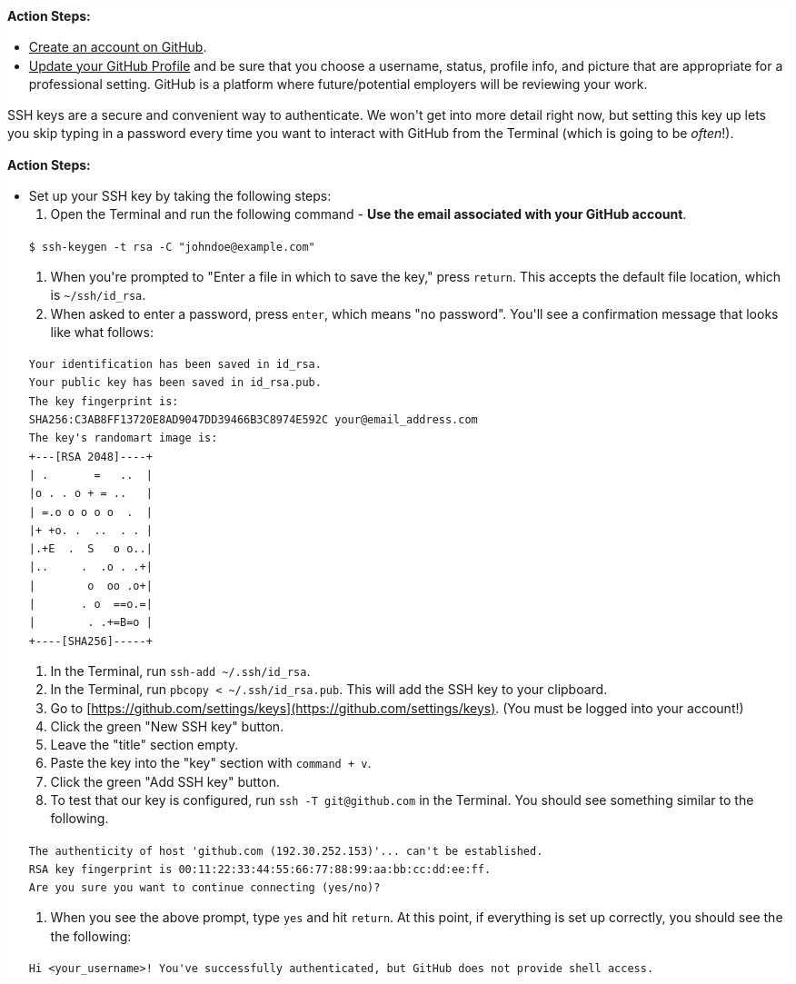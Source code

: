 **Action Steps:**
- [Create an account on GitHub](https://github.com/).
- [Update your GitHub Profile](https://github.com/settings/profile) and be sure that you choose a username, status, profile info, and picture that are appropriate for a professional setting. GitHub is a platform where future/potential employers will be reviewing your work.

SSH keys are a secure and convenient way to authenticate. We won't get into more detail right now, but setting this key up lets you skip typing in a password every time you want to interact with GitHub from the Terminal (which is going to be _often_!).

**Action Steps:**
- Set up your SSH key by taking the following steps:
  1. Open the Terminal and run the following command - **Use the email associated with your GitHub account**.
  ```
  $ ssh-keygen -t rsa -C "johndoe@example.com"
  ```
  1. When you're prompted to "Enter a file in which to save the key," press `return`. This accepts the default file location, which is `~/ssh/id_rsa`.
  1. When asked to enter a password, press `enter`, which means "no password". You'll see a confirmation message that looks like what follows:
  ```
  Your identification has been saved in id_rsa.
  Your public key has been saved in id_rsa.pub.
  The key fingerprint is:
  SHA256:C3AB8FF13720E8AD9047DD39466B3C8974E592C your@email_address.com
  The key's randomart image is:
  +---[RSA 2048]----+
  | .       =   ..  |
  |o . . o + = ..   |
  | =.o o o o o  .  |
  |+ +o. .  ..  . . |
  |.+E  .  S   o o..|
  |..     .  .o . .+|
  |        o  oo .o+|
  |       . o  ==o.=|
  |        . .+=B=o |
  +----[SHA256]-----+
  ```
  1. In the Terminal, run `ssh-add ~/.ssh/id_rsa`.
  1. In the Terminal, run `pbcopy < ~/.ssh/id_rsa.pub`. This will add the SSH key to your clipboard.
  1.  Go to [https://github.com/settings/keys](https://github.com/settings/keys). (You must be logged into your account!)
  1.  Click the green "New SSH key" button.
  1.  Leave the "title" section empty.
  1.  Paste the key into the "key" section with `command + v`.
  1.  Click the green "Add SSH key" button.
  1. To test that our key is configured, run `ssh -T git@github.com` in the Terminal. You should see something similar to the following.
  ```
  The authenticity of host 'github.com (192.30.252.153)'... can't be established.
  RSA key fingerprint is 00:11:22:33:44:55:66:77:88:99:aa:bb:cc:dd:ee:ff.
  Are you sure you want to continue connecting (yes/no)?
  ```
  1. When you see the above prompt, type `yes` and hit `return`. At this point, if everything is set up correctly, you should see the the following:
  ```
  Hi <your_username>! You've successfully authenticated, but GitHub does not provide shell access.
  ```
